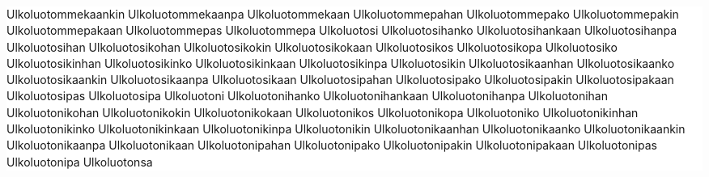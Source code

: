 Ulkoluotommekaankin
Ulkoluotommekaanpa
Ulkoluotommekaan
Ulkoluotommepahan
Ulkoluotommepako
Ulkoluotommepakin
Ulkoluotommepakaan
Ulkoluotommepas
Ulkoluotommepa
Ulkoluotosi
Ulkoluotosihanko
Ulkoluotosihankaan
Ulkoluotosihanpa
Ulkoluotosihan
Ulkoluotosikohan
Ulkoluotosikokin
Ulkoluotosikokaan
Ulkoluotosikos
Ulkoluotosikopa
Ulkoluotosiko
Ulkoluotosikinhan
Ulkoluotosikinko
Ulkoluotosikinkaan
Ulkoluotosikinpa
Ulkoluotosikin
Ulkoluotosikaanhan
Ulkoluotosikaanko
Ulkoluotosikaankin
Ulkoluotosikaanpa
Ulkoluotosikaan
Ulkoluotosipahan
Ulkoluotosipako
Ulkoluotosipakin
Ulkoluotosipakaan
Ulkoluotosipas
Ulkoluotosipa
Ulkoluotoni
Ulkoluotonihanko
Ulkoluotonihankaan
Ulkoluotonihanpa
Ulkoluotonihan
Ulkoluotonikohan
Ulkoluotonikokin
Ulkoluotonikokaan
Ulkoluotonikos
Ulkoluotonikopa
Ulkoluotoniko
Ulkoluotonikinhan
Ulkoluotonikinko
Ulkoluotonikinkaan
Ulkoluotonikinpa
Ulkoluotonikin
Ulkoluotonikaanhan
Ulkoluotonikaanko
Ulkoluotonikaankin
Ulkoluotonikaanpa
Ulkoluotonikaan
Ulkoluotonipahan
Ulkoluotonipako
Ulkoluotonipakin
Ulkoluotonipakaan
Ulkoluotonipas
Ulkoluotonipa
Ulkoluotonsa